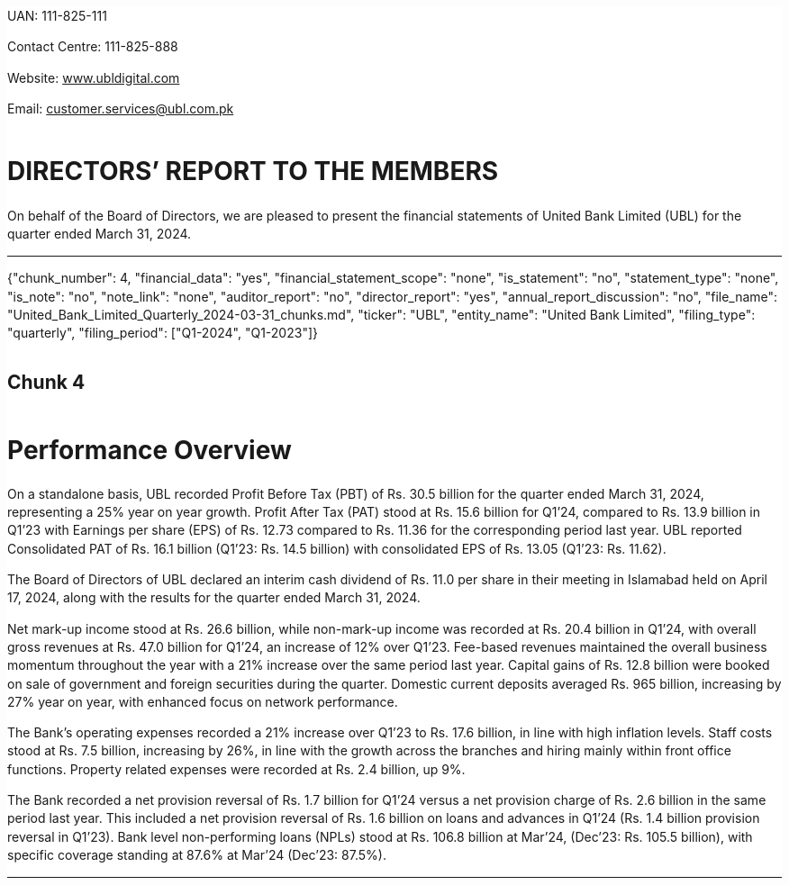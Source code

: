 UAN: 111-825-111

Contact Centre: 111-825-888

Website: www.ubldigital.com

Email: customer.services@ubl.com.pk

# DIRECTORS’ REPORT TO THE MEMBERS

On behalf of the Board of Directors, we are pleased to present the financial statements of United Bank Limited (UBL) for the quarter ended March 31, 2024.

---

{"chunk_number": 4, "financial_data": "yes", "financial_statement_scope": "none", "is_statement": "no", "statement_type": "none", "is_note": "no", "note_link": "none", "auditor_report": "no", "director_report": "yes", "annual_report_discussion": "no", "file_name": "United_Bank_Limited_Quarterly_2024-03-31_chunks.md", "ticker": "UBL", "entity_name": "United Bank Limited", "filing_type": "quarterly", "filing_period": ["Q1-2024", "Q1-2023"]}
## Chunk 4


# Performance Overview

On a standalone basis, UBL recorded Profit Before Tax (PBT) of Rs. 30.5 billion for the quarter ended March 31, 2024, representing a 25% year on year growth. Profit After Tax (PAT) stood at Rs. 15.6 billion for Q1’24, compared to Rs. 13.9 billion in Q1’23 with Earnings per share (EPS) of Rs. 12.73 compared to Rs. 11.36 for the corresponding period last year. UBL reported Consolidated PAT of Rs. 16.1 billion (Q1’23: Rs. 14.5 billion) with consolidated EPS of Rs. 13.05 (Q1’23: Rs. 11.62).

The Board of Directors of UBL declared an interim cash dividend of Rs. 11.0 per share in their meeting in Islamabad held on April 17, 2024, along with the results for the quarter ended March 31, 2024.

Net mark-up income stood at Rs. 26.6 billion, while non-mark-up income was recorded at Rs. 20.4 billion in Q1’24, with overall gross revenues at Rs. 47.0 billion for Q1’24, an increase of 12% over Q1’23. Fee-based revenues maintained the overall business momentum throughout the year with a 21% increase over the same period last year. Capital gains of Rs. 12.8 billion were booked on sale of government and foreign securities during the quarter. Domestic current deposits averaged Rs. 965 billion, increasing by 27% year on year, with enhanced focus on network performance.

The Bank’s operating expenses recorded a 21% increase over Q1’23 to Rs. 17.6 billion, in line with high inflation levels. Staff costs stood at Rs. 7.5 billion, increasing by 26%, in line with the growth across the branches and hiring mainly within front office functions. Property related expenses were recorded at Rs. 2.4 billion, up 9%.

The Bank recorded a net provision reversal of Rs. 1.7 billion for Q1’24 versus a net provision charge of Rs. 2.6 billion in the same period last year. This included a net provision reversal of Rs. 1.6 billion on loans and advances in Q1’24 (Rs. 1.4 billion provision reversal in Q1’23). Bank level non-performing loans (NPLs) stood at Rs. 106.8 billion at Mar’24, (Dec’23: Rs. 105.5 billion), with specific coverage standing at 87.6% at Mar’24 (Dec’23: 87.5%).

---